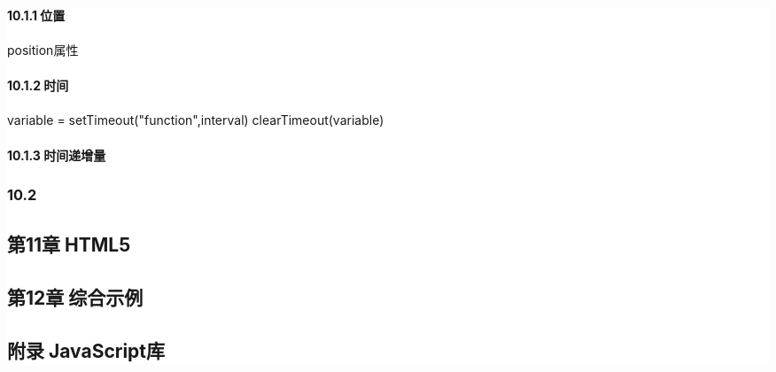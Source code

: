 #### 10.1.1 位置

position属性

#### 10.1.2 时间

variable = setTimeout("function",interval)
clearTimeout(variable)

#### 10.1.3 时间递增量

### 10.2 

## 第11章 HTML5

## 第12章 综合示例

## 附录 JavaScript库
